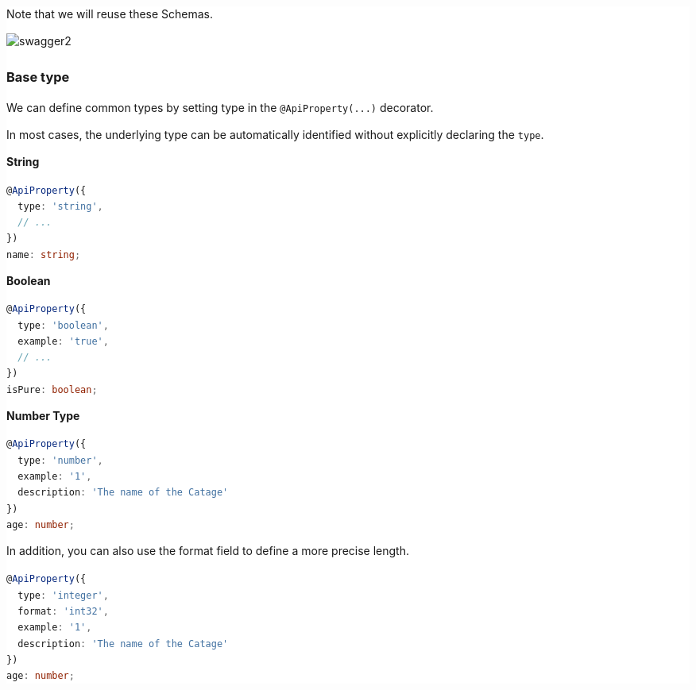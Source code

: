 Note that we will reuse these Schemas.

![swagger2](https://img.alicdn.com/imgextra/i2/O1CN01iZYONb1tAqW35GM3C_!!6000000005862-2-tps-1050-694.png)



### Base type

We can define common types by setting type in the `@ApiProperty(...)` decorator.

In most cases, the underlying type can be automatically identified without explicitly declaring the `type`.

**String**

```typescript
@ApiProperty({
  type: 'string',
  // ...
})
name: string;
```

**Boolean**

```typescript
@ApiProperty({
  type: 'boolean',
  example: 'true',
  // ...
})
isPure: boolean;
```

**Number Type**

```typescript
@ApiProperty({
  type: 'number',
  example: '1',
  description: 'The name of the Catage'
})
age: number;
```

In addition, you can also use the format field to define a more precise length.

```typescript
@ApiProperty({
  type: 'integer',
  format: 'int32',
  example: '1',
  description: 'The name of the Catage'
})
age: number;
```


